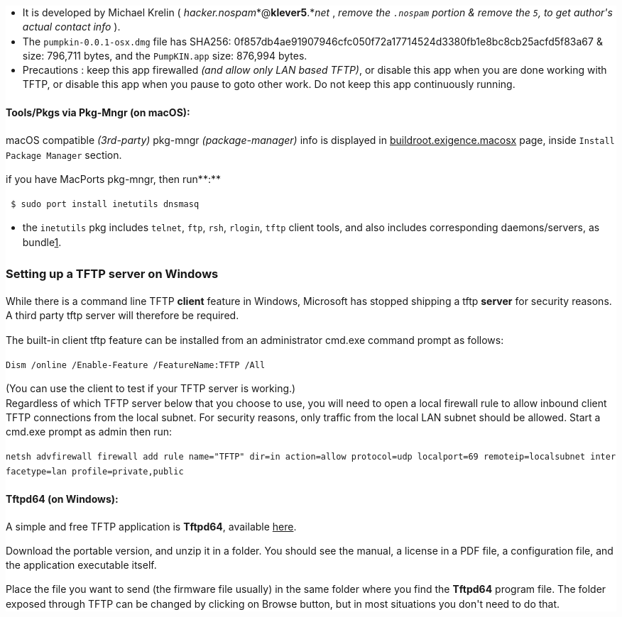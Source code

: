 - It is developed by Michael Krelin ( *hacker.nospam**@**klever5**.**net* , *remove the `.nospam` portion &amp; remove the `5`, to get author's actual contact info* ).
- The `pumpkin-0.0.1-osx.dmg` file has SHA256: 0f857db4ae91907946cfc050f72a17714524d3380fb1e8bc8cb25acfd5f83a67 &amp; size: 796,711 bytes, and the `PumpKIN.app` size: 876,994 bytes.
- Precautions : keep this app firewalled *(and allow only LAN based TFTP)*, or disable this app when you are done working with TFTP, or disable this app when you pause to goto other work. Do not keep this app continuously running.

#### Tools/Pkgs via Pkg-Mngr (on macOS):

macOS compatible *(3rd-party)* pkg-mngr *(package-manager)* info is displayed in [buildroot.exigence.macosx](/docs/guide-developer/toolchain/buildroot.exigence.macosx "docs:guide-developer:toolchain:buildroot.exigence.macosx") page, inside `Install Package Manager` section.

if you have MacPorts pkg-mngr, then run**:**

```
 $ sudo port install inetutils dnsmasq 
```

- the `inetutils` pkg includes `telnet`, `ftp`, `rsh`, `rlogin`, `tftp` client tools, and also includes corresponding daemons/servers, as bundle[1](https://ports.macports.org/search/?q=utils&name=on "https://ports.macports.org/search/?q=utils&name=on").

### Setting up a TFTP server on Windows

While there is a command line TFTP **client** feature in Windows, Microsoft has stopped shipping a tftp **server** for security reasons. A third party tftp server will therefore be required.

The built-in client tftp feature can be installed from an administrator cmd.exe command prompt as follows:

```
Dism /online /Enable-Feature /FeatureName:TFTP /All
```

(You can use the client to test if your TFTP server is working.)  
Regardless of which TFTP server below that you choose to use, you will need to open a local firewall rule to allow inbound client TFTP connections from the local subnet. For security reasons, only traffic from the local LAN subnet should be allowed. Start a cmd.exe prompt as admin then run:

```
netsh advfirewall firewall add rule name="TFTP" dir=in action=allow protocol=udp localport=69 remoteip=localsubnet interfacetype=lan profile=private,public
```

#### Tftpd64 (on Windows):

A simple and free TFTP application is **Tftpd64**, available [here](http://tftpd32.jounin.net/ "http://tftpd32.jounin.net/").

Download the portable version, and unzip it in a folder. You should see the manual, a license in a PDF file, a configuration file, and the application executable itself.

Place the file you want to send (the firmware file usually) in the same folder where you find the **Tftpd64** program file. The folder exposed through TFTP can be changed by clicking on Browse button, but in most situations you don't need to do that.
